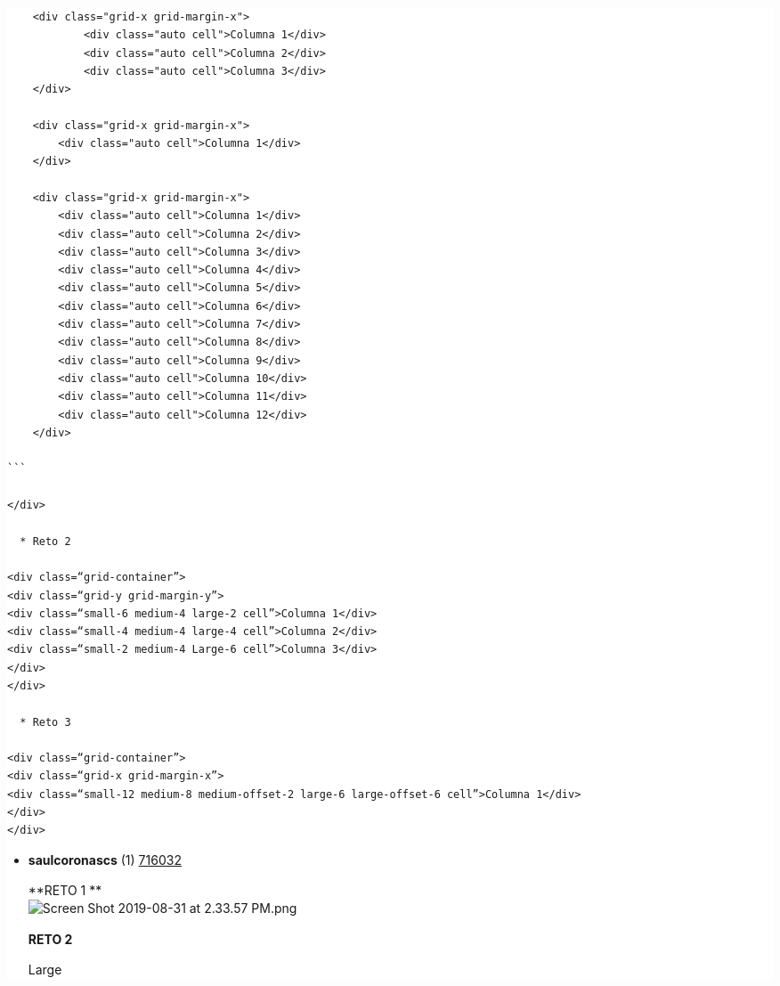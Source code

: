 	    <div class="grid-x grid-margin-x">
	            <div class="auto cell">Columna 1</div>
	            <div class="auto cell">Columna 2</div>
	            <div class="auto cell">Columna 3</div>
	    </div>
	    
	    <div class="grid-x grid-margin-x">
	        <div class="auto cell">Columna 1</div>
	    </div>
	    
	    <div class="grid-x grid-margin-x">
	        <div class="auto cell">Columna 1</div>
	        <div class="auto cell">Columna 2</div>
	        <div class="auto cell">Columna 3</div>
	        <div class="auto cell">Columna 4</div>
	        <div class="auto cell">Columna 5</div>
	        <div class="auto cell">Columna 6</div>
	        <div class="auto cell">Columna 7</div>
	        <div class="auto cell">Columna 8</div>
	        <div class="auto cell">Columna 9</div>
	        <div class="auto cell">Columna 10</div>
	        <div class="auto cell">Columna 11</div>
	        <div class="auto cell">Columna 12</div>
	    </div>
	    
	```
	
	</div>
	
	  * Reto 2
	
	<div class=“grid-container”>  
	<div class=“grid-y grid-margin-y”>  
	<div class=“small-6 medium-4 large-2 cell”>Columna 1</div>  
	<div class=“small-4 medium-4 large-4 cell”>Columna 2</div>  
	<div class=“small-2 medium-4 Large-6 cell”>Columna 3</div>  
	</div>  
	</div>
	
	  * Reto 3
	
	<div class=“grid-container”>  
	<div class=“grid-x grid-margin-x”>  
	<div class=“small-12 medium-8 medium-offset-2 large-6 large-offset-6 cell”>Columna 1</div>  
	</div>  
	</div>

* **saulcoronascs** (1) [716032](https://platzi.com/comentario/716032/) 

	**RETO 1 **  
	![Screen Shot 2019-08-31 at 2.33.57 PM.png](https://static.platzi.com/media/user_upload/Screen%20Shot%202019-08-31%20at%202.33.57%20PM-2f1f0816-25cc-47ff-9149-63e9e04d8b87.jpg)
	
	**RETO 2**
	
	Large
	